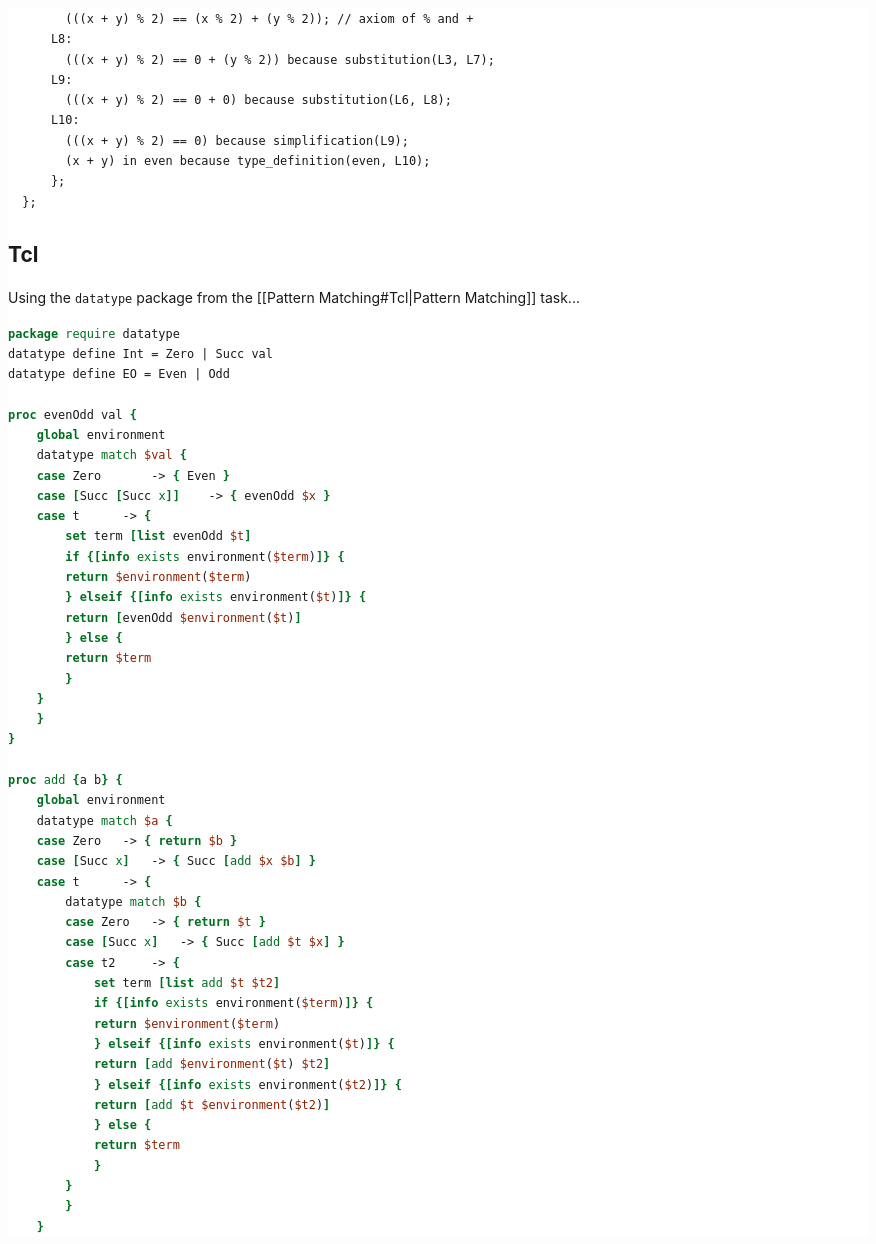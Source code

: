 ```Salmon
        (((x + y) % 2) == (x % 2) + (y % 2)); // axiom of % and +
      L8:
        (((x + y) % 2) == 0 + (y % 2)) because substitution(L3, L7);
      L9:
        (((x + y) % 2) == 0 + 0) because substitution(L6, L8);
      L10:
        (((x + y) % 2) == 0) because simplification(L9);
        (x + y) in even because type_definition(even, L10);
      };
  };
```



## Tcl

Using the <code>datatype</code> package from the [[Pattern Matching#Tcl|Pattern Matching]] task...

```tcl
package require datatype
datatype define Int = Zero | Succ val
datatype define EO = Even | Odd
 
proc evenOdd val {
    global environment
    datatype match $val {
	case Zero		-> { Even }
	case [Succ [Succ x]]	-> { evenOdd $x }
	case t		-> {
	    set term [list evenOdd $t]
	    if {[info exists environment($term)]} {
		return $environment($term)
	    } elseif {[info exists environment($t)]} {
		return [evenOdd $environment($t)]
	    } else {
		return $term
	    }
	}
    }
}
 
proc add {a b} {
    global environment
    datatype match $a {
	case Zero	-> { return $b }
	case [Succ x]	-> { Succ [add $x $b] }
	case t		-> {
	    datatype match $b {
		case Zero	-> { return $t }
		case [Succ x]	-> { Succ [add $t $x] }
		case t2		-> {
		    set term [list add $t $t2]
		    if {[info exists environment($term)]} {
			return $environment($term)
		    } elseif {[info exists environment($t)]} {
			return [add $environment($t) $t2]
		    } elseif {[info exists environment($t2)]} {
			return [add $t $environment($t2)]
		    } else {
			return $term
		    }
		}
	    }
	}
```